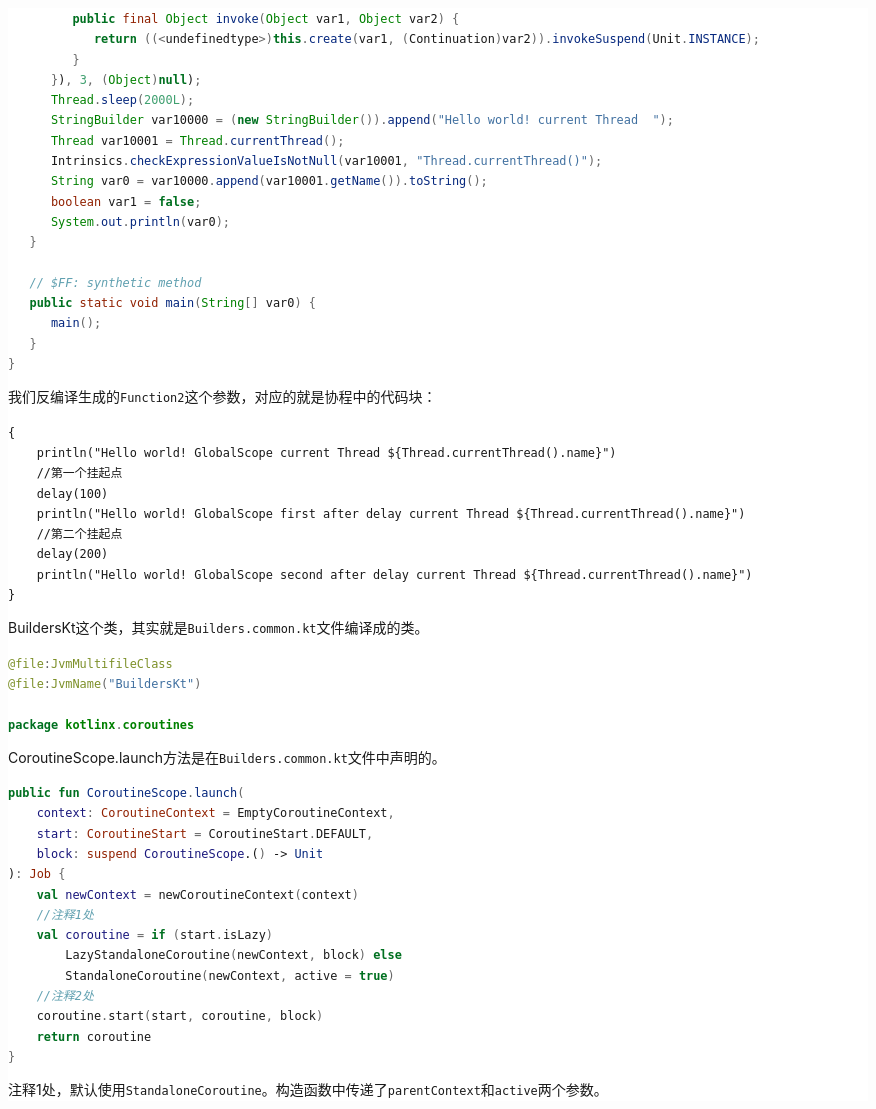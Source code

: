 ```java
         public final Object invoke(Object var1, Object var2) {
            return ((<undefinedtype>)this.create(var1, (Continuation)var2)).invokeSuspend(Unit.INSTANCE);
         }
      }), 3, (Object)null);
      Thread.sleep(2000L);
      StringBuilder var10000 = (new StringBuilder()).append("Hello world! current Thread  ");
      Thread var10001 = Thread.currentThread();
      Intrinsics.checkExpressionValueIsNotNull(var10001, "Thread.currentThread()");
      String var0 = var10000.append(var10001.getName()).toString();
      boolean var1 = false;
      System.out.println(var0);
   }

   // $FF: synthetic method
   public static void main(String[] var0) {
      main();
   }
}
```

我们反编译生成的`Function2`这个参数，对应的就是协程中的代码块：
```
{
    println("Hello world! GlobalScope current Thread ${Thread.currentThread().name}")
    //第一个挂起点
    delay(100)
    println("Hello world! GlobalScope first after delay current Thread ${Thread.currentThread().name}")
    //第二个挂起点
    delay(200)
    println("Hello world! GlobalScope second after delay current Thread ${Thread.currentThread().name}")
}
```

BuildersKt这个类，其实就是`Builders.common.kt`文件编译成的类。

```kotlin
@file:JvmMultifileClass
@file:JvmName("BuildersKt")

package kotlinx.coroutines
```


CoroutineScope.launch方法是在`Builders.common.kt`文件中声明的。

```kotlin
public fun CoroutineScope.launch(
    context: CoroutineContext = EmptyCoroutineContext,
    start: CoroutineStart = CoroutineStart.DEFAULT,
    block: suspend CoroutineScope.() -> Unit
): Job {
    val newContext = newCoroutineContext(context)
    //注释1处
    val coroutine = if (start.isLazy)
        LazyStandaloneCoroutine(newContext, block) else
        StandaloneCoroutine(newContext, active = true)
    //注释2处
    coroutine.start(start, coroutine, block)
    return coroutine
}
```
注释1处，默认使用`StandaloneCoroutine`。构造函数中传递了`parentContext`和`active`两个参数。
